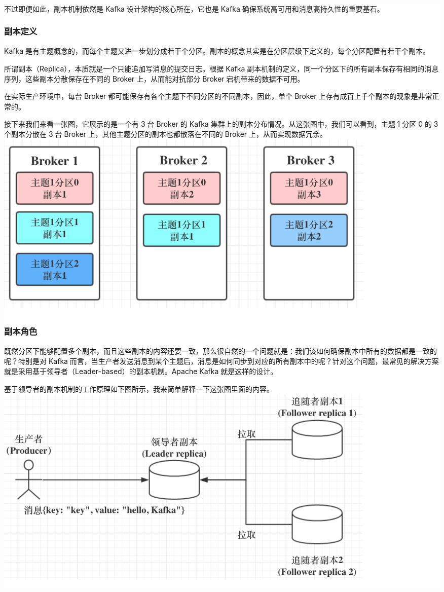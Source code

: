 不过即便如此，副本机制依然是 Kafka 设计架构的核心所在，它也是 Kafka 确保系统高可用和消息高持久性的重要基石。

### 副本定义

Kafka 是有主题概念的，而每个主题又进一步划分成若干个分区。副本的概念其实是在分区层级下定义的，每个分区配置有若干个副本。

所谓副本（Replica），本质就是一个只能追加写消息的提交日志。根据 Kafka 副本机制的定义，同一个分区下的所有副本保存有相同的消息序列，这些副本分散保存在不同的 Broker 上，从而能对抗部分 Broker 宕机带来的数据不可用。

在实际生产环境中，每台 Broker 都可能保存有各个主题下不同分区的不同副本，因此，单个 Broker 上存有成百上千个副本的现象是非常正常的。

接下来我们来看一张图，它展示的是一个有 3 台 Broker 的 Kafka 集群上的副本分布情况。从这张图中，我们可以看到，主题 1 分区 0 的 3 个副本分散在 3 台 Broker 上，其他主题分区的副本也都散落在不同的 Broker 上，从而实现数据冗余。![image-20240305113455437](images/image-20240305113455437.png)

### 副本角色

既然分区下能够配置多个副本，而且这些副本的内容还要一致，那么很自然的一个问题就是：我们该如何确保副本中所有的数据都是一致的呢？特别是对 Kafka 而言，当生产者发送消息到某个主题后，消息是如何同步到对应的所有副本中的呢？针对这个问题，最常见的解决方案就是采用基于领导者（Leader-based）的副本机制。Apache Kafka 就是这样的设计。

基于领导者的副本机制的工作原理如下图所示，我来简单解释一下这张图里面的内容。![image-20240305113538286](images/image-20240305113538286.png)
